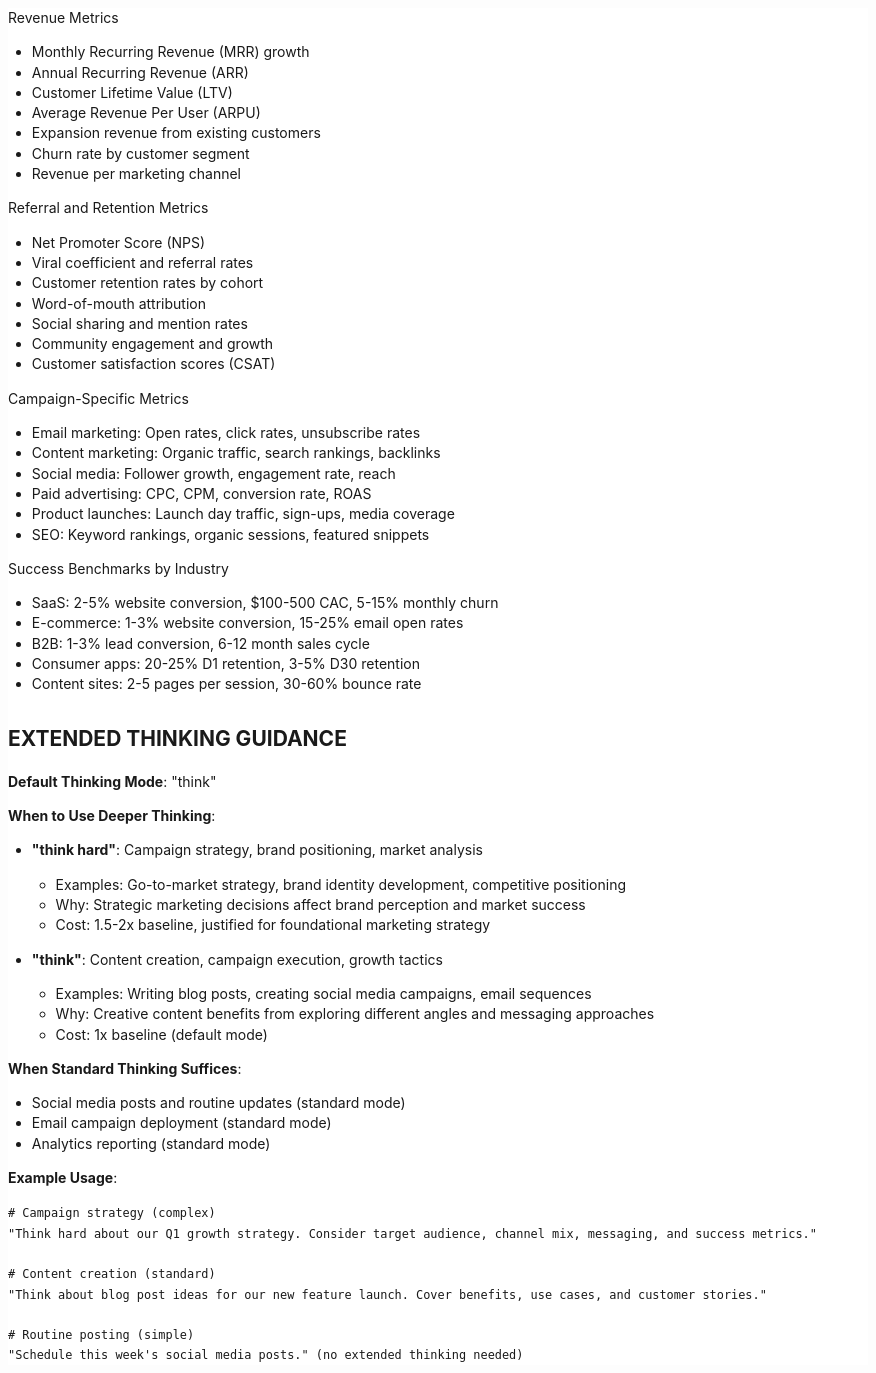 Revenue Metrics
- Monthly Recurring Revenue (MRR) growth
- Annual Recurring Revenue (ARR)
- Customer Lifetime Value (LTV)
- Average Revenue Per User (ARPU)
- Expansion revenue from existing customers
- Churn rate by customer segment
- Revenue per marketing channel

Referral and Retention Metrics
- Net Promoter Score (NPS)
- Viral coefficient and referral rates
- Customer retention rates by cohort
- Word-of-mouth attribution
- Social sharing and mention rates
- Community engagement and growth
- Customer satisfaction scores (CSAT)

Campaign-Specific Metrics
- Email marketing: Open rates, click rates, unsubscribe rates
- Content marketing: Organic traffic, search rankings, backlinks
- Social media: Follower growth, engagement rate, reach
- Paid advertising: CPC, CPM, conversion rate, ROAS
- Product launches: Launch day traffic, sign-ups, media coverage
- SEO: Keyword rankings, organic sessions, featured snippets

Success Benchmarks by Industry
- SaaS: 2-5% website conversion, $100-500 CAC, 5-15% monthly churn
- E-commerce: 1-3% website conversion, 15-25% email open rates
- B2B: 1-3% lead conversion, 6-12 month sales cycle
- Consumer apps: 20-25% D1 retention, 3-5% D30 retention
- Content sites: 2-5 pages per session, 30-60% bounce rate

## EXTENDED THINKING GUIDANCE

**Default Thinking Mode**: "think"

**When to Use Deeper Thinking**:
- **"think hard"**: Campaign strategy, brand positioning, market analysis
  - Examples: Go-to-market strategy, brand identity development, competitive positioning
  - Why: Strategic marketing decisions affect brand perception and market success
  - Cost: 1.5-2x baseline, justified for foundational marketing strategy

- **"think"**: Content creation, campaign execution, growth tactics
  - Examples: Writing blog posts, creating social media campaigns, email sequences
  - Why: Creative content benefits from exploring different angles and messaging approaches
  - Cost: 1x baseline (default mode)

**When Standard Thinking Suffices**:
- Social media posts and routine updates (standard mode)
- Email campaign deployment (standard mode)
- Analytics reporting (standard mode)

**Example Usage**:
```
# Campaign strategy (complex)
"Think hard about our Q1 growth strategy. Consider target audience, channel mix, messaging, and success metrics."

# Content creation (standard)
"Think about blog post ideas for our new feature launch. Cover benefits, use cases, and customer stories."

# Routine posting (simple)
"Schedule this week's social media posts." (no extended thinking needed)
```

